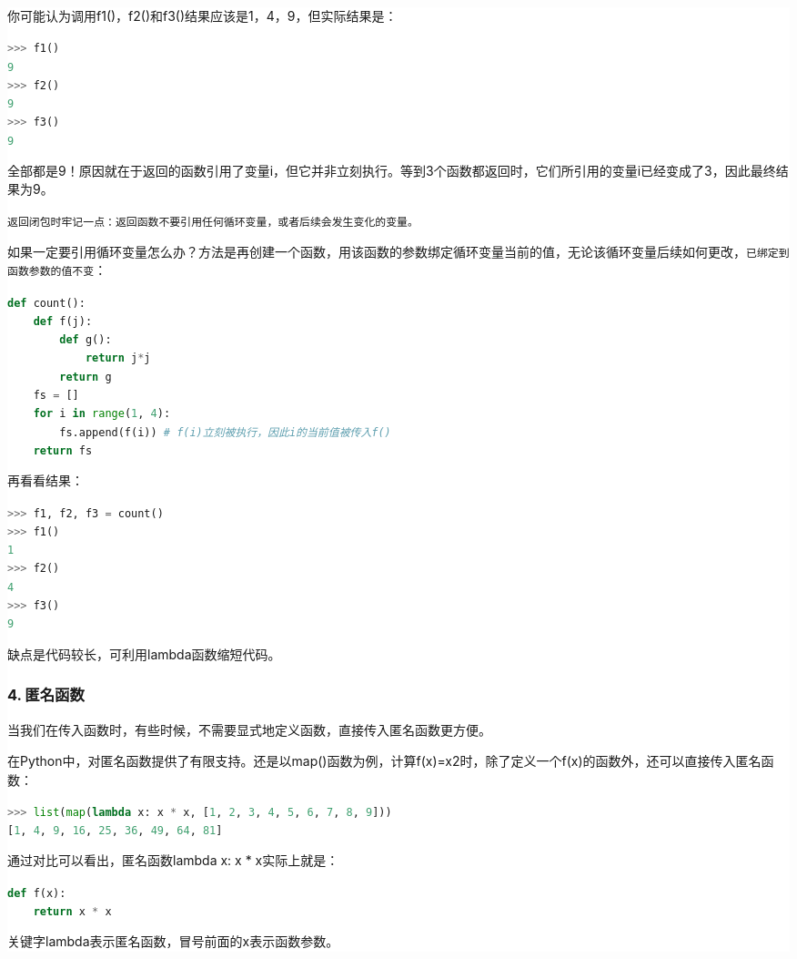 
你可能认为调用f1()，f2()和f3()结果应该是1，4，9，但实际结果是：
```py
>>> f1()
9
>>> f2()
9
>>> f3()
9
```
全部都是9！原因就在于返回的函数引用了变量i，但它并非立刻执行。等到3个函数都返回时，它们所引用的变量i已经变成了3，因此最终结果为9。


`返回闭包时牢记一点：返回函数不要引用任何循环变量，或者后续会发生变化的变量。`

如果一定要引用循环变量怎么办？方法是再创建一个函数，用该函数的参数绑定循环变量当前的值，无论该循环变量后续如何更改，`已绑定到函数参数的值不变`：
```py
def count():
    def f(j):
        def g():
            return j*j
        return g
    fs = []
    for i in range(1, 4):
        fs.append(f(i)) # f(i)立刻被执行，因此i的当前值被传入f()
    return fs
```


再看看结果：
```py
>>> f1, f2, f3 = count()
>>> f1()
1
>>> f2()
4
>>> f3()
9
```
缺点是代码较长，可利用lambda函数缩短代码。



### 4. 匿名函数
当我们在传入函数时，有些时候，不需要显式地定义函数，直接传入匿名函数更方便。

在Python中，对匿名函数提供了有限支持。还是以map()函数为例，计算f(x)=x2时，除了定义一个f(x)的函数外，还可以直接传入匿名函数：
```py
>>> list(map(lambda x: x * x, [1, 2, 3, 4, 5, 6, 7, 8, 9]))
[1, 4, 9, 16, 25, 36, 49, 64, 81]
```


通过对比可以看出，匿名函数lambda x: x * x实际上就是：
```py
def f(x):
    return x * x
```
关键字lambda表示匿名函数，冒号前面的x表示函数参数。
